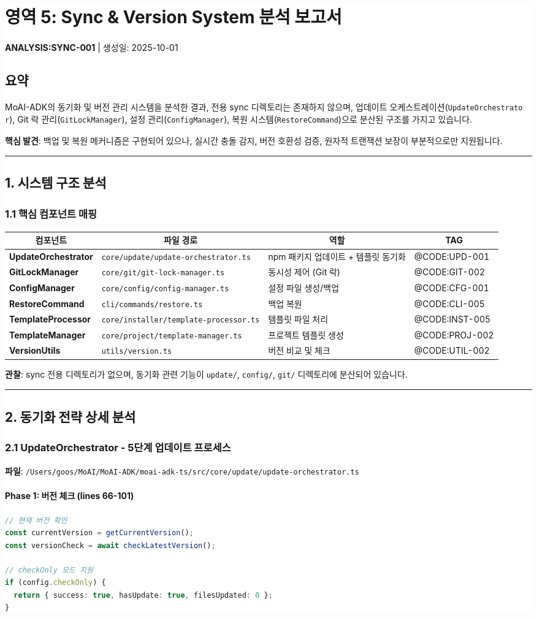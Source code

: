 # 영역 5: Sync & Version System 분석 보고서

**ANALYSIS:SYNC-001** | 생성일: 2025-10-01

## 요약

MoAI-ADK의 동기화 및 버전 관리 시스템을 분석한 결과, 전용 sync 디렉토리는 존재하지 않으며, 업데이트 오케스트레이션(`UpdateOrchestrator`), Git 락 관리(`GitLockManager`), 설정 관리(`ConfigManager`), 복원 시스템(`RestoreCommand`)으로 분산된 구조를 가지고 있습니다.

**핵심 발견**: 백업 및 복원 메커니즘은 구현되어 있으나, 실시간 충돌 감지, 버전 호환성 검증, 원자적 트랜잭션 보장이 부분적으로만 지원됩니다.

---

## 1. 시스템 구조 분석

### 1.1 핵심 컴포넌트 매핑

| 컴포넌트 | 파일 경로 | 역할 | TAG |
|---------|---------|------|-----|
| **UpdateOrchestrator** | `core/update/update-orchestrator.ts` | npm 패키지 업데이트 + 템플릿 동기화 | @CODE:UPD-001 |
| **GitLockManager** | `core/git/git-lock-manager.ts` | 동시성 제어 (Git 락) | @CODE:GIT-002 |
| **ConfigManager** | `core/config/config-manager.ts` | 설정 파일 생성/백업 | @CODE:CFG-001 |
| **RestoreCommand** | `cli/commands/restore.ts` | 백업 복원 | @CODE:CLI-005 |
| **TemplateProcessor** | `core/installer/template-processor.ts` | 템플릿 파일 처리 | @CODE:INST-005 |
| **TemplateManager** | `core/project/template-manager.ts` | 프로젝트 템플릿 생성 | @CODE:PROJ-002 |
| **VersionUtils** | `utils/version.ts` | 버전 비교 및 체크 | @CODE:UTIL-002 |

**관찰**: sync 전용 디렉토리가 없으며, 동기화 관련 기능이 `update/`, `config/`, `git/` 디렉토리에 분산되어 있습니다.

---

## 2. 동기화 전략 상세 분석

### 2.1 UpdateOrchestrator - 5단계 업데이트 프로세스

**파일**: `/Users/goos/MoAI/MoAI-ADK/moai-adk-ts/src/core/update/update-orchestrator.ts`

#### Phase 1: 버전 체크 (lines 66-101)
```typescript
// 현재 버전 확인
const currentVersion = getCurrentVersion();
const versionCheck = await checkLatestVersion();

// checkOnly 모드 지원
if (config.checkOnly) {
  return { success: true, hasUpdate: true, filesUpdated: 0 };
}
```

